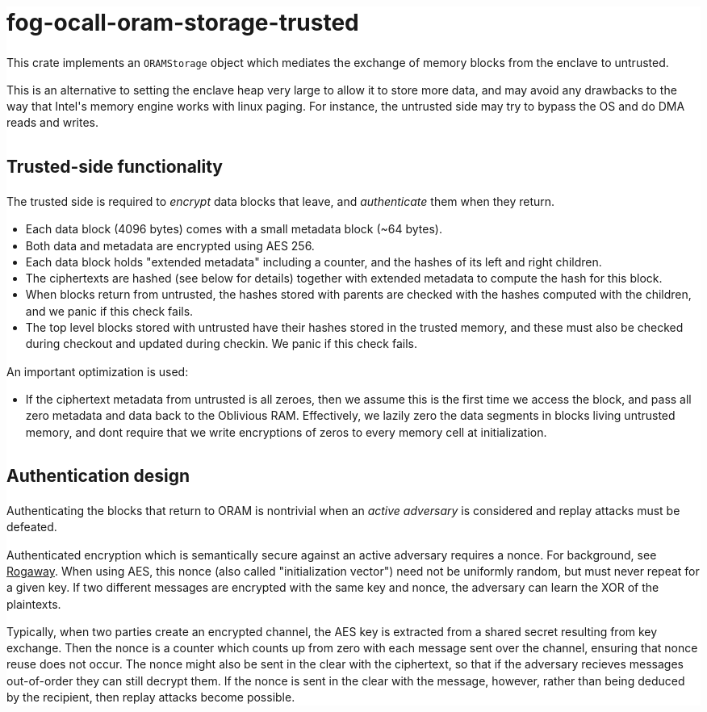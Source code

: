 fog-ocall-oram-storage-trusted
=======================

This crate implements an `ORAMStorage` object which mediates the exchange of
memory blocks from the enclave to untrusted.

This is an alternative to setting the enclave heap very large to allow it to
store more data, and may avoid any drawbacks to the way that Intel's memory engine
works with linux paging. For instance, the untrusted side may try to bypass the OS
and do DMA reads and writes.

Trusted-side functionality
--------------------

The trusted side is required to *encrypt* data blocks that leave, and *authenticate*
them when they return.

- Each data block (4096 bytes) comes with a small metadata block (~64 bytes).
- Both data and metadata are encrypted using AES 256.
- Each data block holds "extended metadata" including a counter, and the hashes
  of its left and right children.
- The ciphertexts are hashed (see below for details) together with extended metadata
  to compute the hash for this block.
- When blocks return from untrusted, the hashes stored with parents are checked with
  the hashes computed with the children, and we panic if this check fails.
- The top level blocks stored with untrusted have their hashes stored in the trusted memory,
  and these must also be checked during checkout and updated during checkin. We panic
  if this check fails.

An important optimization is used:
- If the ciphertext metadata from untrusted is all zeroes, then we assume this is
  the first time we access the block, and pass all zero metadata and data back
  to the Oblivious RAM. Effectively, we lazily zero the data segments in blocks
  living untrusted memory, and dont require that we write encryptions of
  zeros to every memory cell at initialization.

Authentication design
---------------------

Authenticating the blocks that return to ORAM is nontrivial when an *active adversary* is considered
and replay attacks must be defeated.

Authenticated encryption which is semantically secure against an active adversary requires a nonce.
For background, see [Rogaway](https://web.cs.ucdavis.edu/~rogaway/papers/nonce.pdf).
When using AES, this nonce (also called "initialization vector") need not be uniformly random, but must never repeat for a given key.
If two different messages are encrypted with the same key and nonce, the adversary can learn the XOR of the plaintexts.

Typically, when two parties create an encrypted channel, the AES key is extracted from a shared secret
resulting from key exchange. Then the nonce is a counter which counts up from zero with each message sent over the channel,
ensuring that nonce reuse does not occur. The nonce might also be sent in the clear with the ciphertext,
so that if the adversary recieves messages out-of-order they can still decrypt them. If the nonce is sent in the clear with the message,
however, rather than being deduced by the recipient, then replay attacks become possible.
